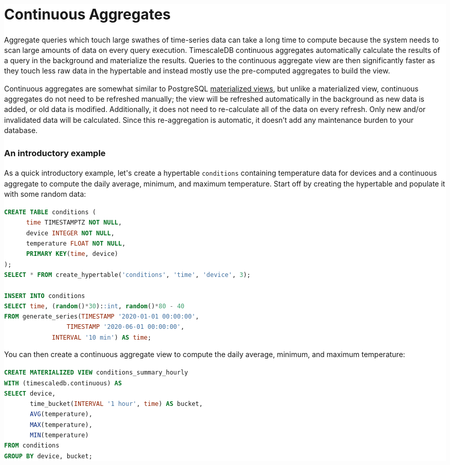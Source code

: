 # Continuous Aggregates

Aggregate queries which touch large swathes of time-series data can
take a long time to compute because the system needs to scan large
amounts of data on every query execution. TimescaleDB continuous
aggregates automatically calculate the results of a query in the
background and materialize the results. Queries to the continuous
aggregate view are then significantly faster as they touch less raw
data in the hypertable and instead mostly use the pre-computed
aggregates to build the view.

Continuous aggregates are somewhat similar to PostgreSQL [materialized
views][postgres-materialized-views], but unlike a materialized view,
continuous aggregates do not need to be refreshed manually; the view
will be refreshed automatically in the background as new data is
added, or old data is modified. Additionally, it does not need to
re-calculate all of the data on every refresh. Only new and/or
invalidated data will be calculated.  Since this re-aggregation is
automatic, it doesn’t add any maintenance burden to your database.

### An introductory example [](quick-start)

As a quick introductory example, let's create a hypertable
`conditions` containing temperature data for devices and a continuous
aggregate to compute the daily average, minimum, and maximum
temperature. Start off by creating the hypertable and populate it with
some random data:

```sql
CREATE TABLE conditions (
      time TIMESTAMPTZ NOT NULL,
      device INTEGER NOT NULL,
      temperature FLOAT NOT NULL,
      PRIMARY KEY(time, device)
);
SELECT * FROM create_hypertable('conditions', 'time', 'device', 3);

INSERT INTO conditions
SELECT time, (random()*30)::int, random()*80 - 40
FROM generate_series(TIMESTAMP '2020-01-01 00:00:00',
     		     TIMESTAMP '2020-06-01 00:00:00',
		     INTERVAL '10 min') AS time;
```

You can then create a continuous aggregate view to compute the daily
average, minimum, and maximum temperature:

```sql
CREATE MATERIALIZED VIEW conditions_summary_hourly
WITH (timescaledb.continuous) AS
SELECT device,
       time_bucket(INTERVAL '1 hour', time) AS bucket,
       AVG(temperature),
       MAX(temperature),
       MIN(temperature)
FROM conditions
GROUP BY device, bucket;
```


[fff-system]: https://en.wikipedia.org/wiki/FFF_system
[sec-data-retention]: /using-timescaledb/data_retention#data-retention
[postgres-materialized-views]: https://www.postgresql.org/docs/current/rules-materializedviews.html
[postgres-createview]: https://www.postgresql.org/docs/current/static/sql-createview.html
[pg-func-stable]: https://www.postgresql.org/docs/current/static/sql-createfunction.html
[time-bucket]: /api#time_bucket
[api-continuous-aggs-create]: /api#continuous_aggregate-create_view
[api-refresh-continuous-aggs]: /api#continuous_aggregate-refresh_view
[api-alter-cagg]: /api#continuous_aggregate-alter_view
[api-continuous-aggregates-info]: /api#timescaledb_information-continuous_aggregate
[api-continuous-aggregate-stats]: /api#timescaledb_information-continuous_aggregate_stats
[api-drop-chunks]: /api#drop_chunks
[api-set-chunk-interval]: /api#set_chunk_time_interval
[api-set-integer-now-func]: /api#set_integer_now_func
[api-add-retention]: /api#add_retention_policy
[timescale-github]: https://github.com/timescale/timescaledb
[support-slack]: https://slack-login.timescale.com
[postgres-ordered-set]: https://www.postgresql.org/docs/current/functions-aggregate.html#FUNCTIONS-ORDEREDSET-TABLE
[clock_timestamp]: http://www.postgresql.org/docs/12/functions-datetime.html#FUNCTIONS-DATETIME-CURRENT
[add-continuous-aggregate-policy]: /api#add_continuous_aggregate_policy
[refresh_continuous_aggregate]: /api#refresh_continuous_aggregate
[retention-aggregate]: /using-timescaledb/data-retention#retention-with-aggregates